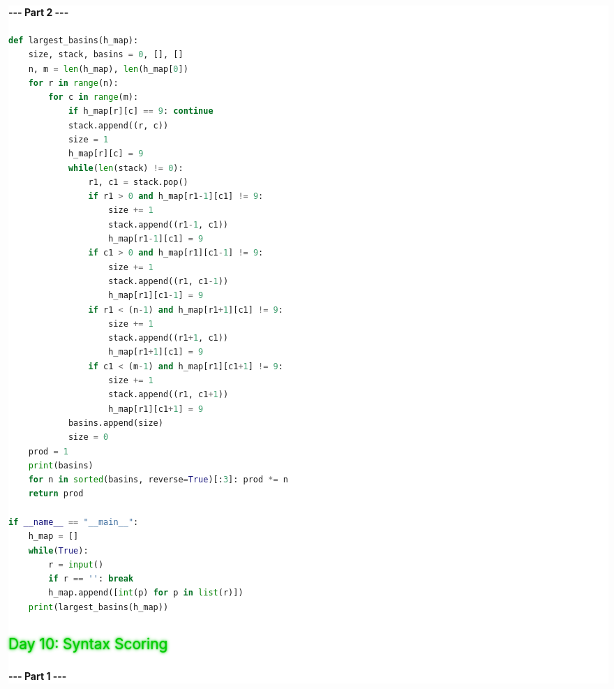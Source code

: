 #### --- Part 2 ---

```python
def largest_basins(h_map):
    size, stack, basins = 0, [], []
    n, m = len(h_map), len(h_map[0])
    for r in range(n):
        for c in range(m):
            if h_map[r][c] == 9: continue
            stack.append((r, c))
            size = 1
            h_map[r][c] = 9
            while(len(stack) != 0):
                r1, c1 = stack.pop()
                if r1 > 0 and h_map[r1-1][c1] != 9:
                    size += 1
                    stack.append((r1-1, c1))
                    h_map[r1-1][c1] = 9
                if c1 > 0 and h_map[r1][c1-1] != 9:
                    size += 1
                    stack.append((r1, c1-1))
                    h_map[r1][c1-1] = 9
                if r1 < (n-1) and h_map[r1+1][c1] != 9:
                    size += 1
                    stack.append((r1+1, c1))
                    h_map[r1+1][c1] = 9
                if c1 < (m-1) and h_map[r1][c1+1] != 9:
                    size += 1
                    stack.append((r1, c1+1))
                    h_map[r1][c1+1] = 9
            basins.append(size)
            size = 0
    prod = 1
    print(basins)
    for n in sorted(basins, reverse=True)[:3]: prod *= n
    return prod 

if __name__ == "__main__":
    h_map = []
    while(True):
        r = input()
        if r == '': break
        h_map.append([int(p) for p in list(r)])
    print(largest_basins(h_map))
```

## <span style="color: #00cc00; text-shadow: 0 0 2px #00cc00, 0 0 5px #00cc00; font-weight: normal;">Day 10: Syntax Scoring</span>

#### --- Part 1 ---
